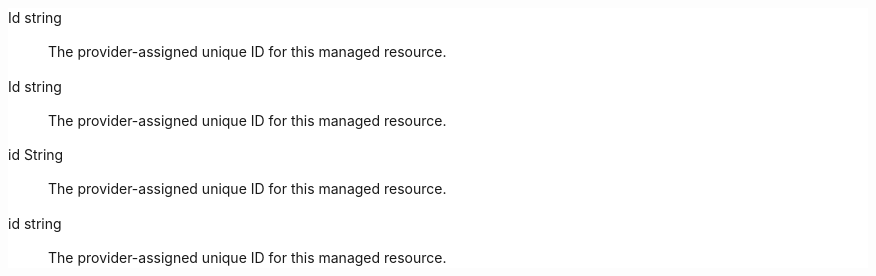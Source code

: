 

<div>
<pulumi-choosable type="language" values="csharp">
<dl class="resources-properties"><dt class="property-"
            title="">
        <span id="id_csharp">
<a data-swiftype-name="resource-property" data-swiftype-type="text" href="#id_csharp" style="color: inherit; text-decoration: inherit;">Id</a>
</span>
        <span class="property-indicator"></span>
        <span class="property-type">string</span>
    </dt>
    <dd><p>The provider-assigned unique ID for this managed resource.</p>
</dd></dl>
</pulumi-choosable>
</div>

<div>
<pulumi-choosable type="language" values="go">
<dl class="resources-properties"><dt class="property-"
            title="">
        <span id="id_go">
<a data-swiftype-name="resource-property" data-swiftype-type="text" href="#id_go" style="color: inherit; text-decoration: inherit;">Id</a>
</span>
        <span class="property-indicator"></span>
        <span class="property-type">string</span>
    </dt>
    <dd><p>The provider-assigned unique ID for this managed resource.</p>
</dd></dl>
</pulumi-choosable>
</div>

<div>
<pulumi-choosable type="language" values="java">
<dl class="resources-properties"><dt class="property-"
            title="">
        <span id="id_java">
<a data-swiftype-name="resource-property" data-swiftype-type="text" href="#id_java" style="color: inherit; text-decoration: inherit;">id</a>
</span>
        <span class="property-indicator"></span>
        <span class="property-type">String</span>
    </dt>
    <dd><p>The provider-assigned unique ID for this managed resource.</p>
</dd></dl>
</pulumi-choosable>
</div>

<div>
<pulumi-choosable type="language" values="javascript,typescript">
<dl class="resources-properties"><dt class="property-"
            title="">
        <span id="id_nodejs">
<a data-swiftype-name="resource-property" data-swiftype-type="text" href="#id_nodejs" style="color: inherit; text-decoration: inherit;">id</a>
</span>
        <span class="property-indicator"></span>
        <span class="property-type">string</span>
    </dt>
    <dd><p>The provider-assigned unique ID for this managed resource.</p>
</dd></dl>
</pulumi-choosable>
</div>
